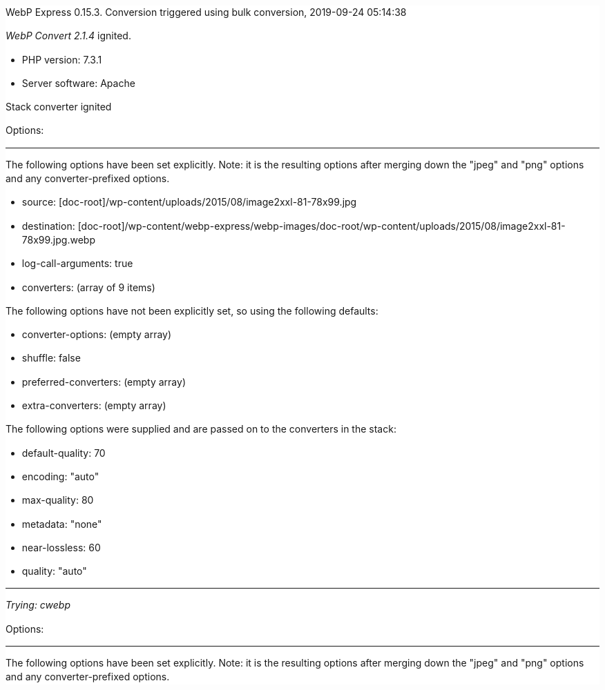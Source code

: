 WebP Express 0.15.3. Conversion triggered using bulk conversion, 2019-09-24 05:14:38


*WebP Convert 2.1.4*  ignited.

- PHP version: 7.3.1

- Server software: Apache


Stack converter ignited


Options:

------------

The following options have been set explicitly. Note: it is the resulting options after merging down the "jpeg" and "png" options and any converter-prefixed options.

- source: [doc-root]/wp-content/uploads/2015/08/image2xxl-81-78x99.jpg

- destination: [doc-root]/wp-content/webp-express/webp-images/doc-root/wp-content/uploads/2015/08/image2xxl-81-78x99.jpg.webp

- log-call-arguments: true

- converters: (array of 9 items)


The following options have not been explicitly set, so using the following defaults:

- converter-options: (empty array)

- shuffle: false

- preferred-converters: (empty array)

- extra-converters: (empty array)


The following options were supplied and are passed on to the converters in the stack:

- default-quality: 70

- encoding: "auto"

- max-quality: 80

- metadata: "none"

- near-lossless: 60

- quality: "auto"

------------



*Trying: cwebp* 


Options:

------------

The following options have been set explicitly. Note: it is the resulting options after merging down the "jpeg" and "png" options and any converter-prefixed options.
